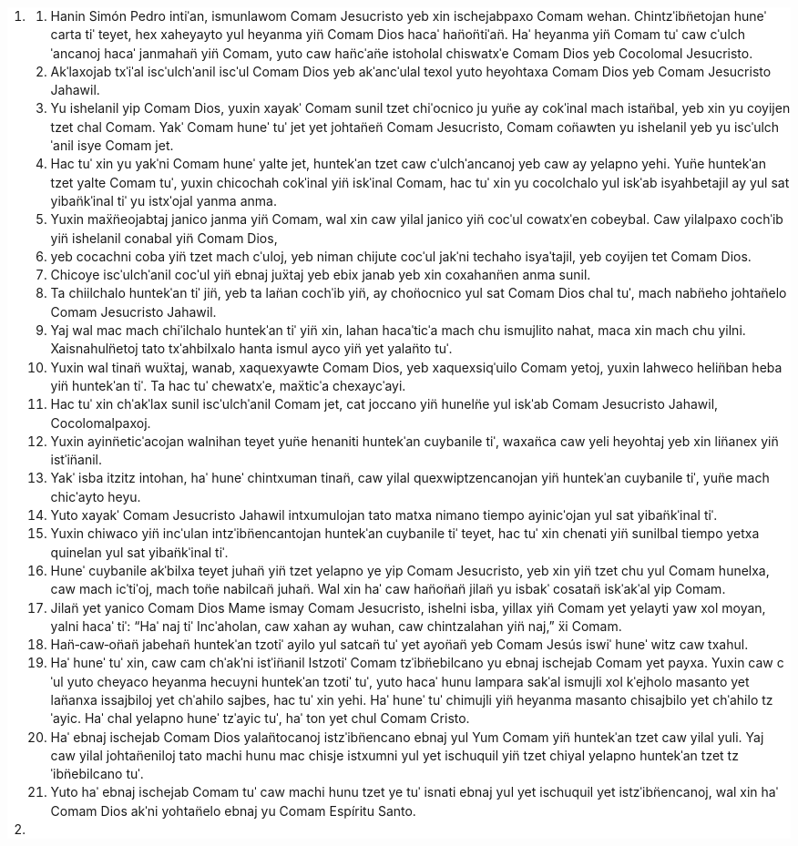 <ol>
  <li>
    <ol>
      <li>Hanin Simón Pedro intiˈan, ismunlawom Comam Jesucristo yeb xin ischejabpaxo Comam wehan. Chintzˈibn̈etojan huneˈ carta tiˈ teyet, hex xaheyayto yul heyanma yin̈ Comam Dios hacaˈ han̈on̈tiˈan̈. Haˈ heyanma yin̈ Comam tuˈ caw cˈulchˈancanoj hacaˈ janmahan̈ yin̈ Comam, yuto caw han̈cˈan̈e istoholal chiswatxˈe Comam Dios yeb Cocolomal Jesucristo.</li>
      <li>Akˈlaxojab txˈiˈal iscˈulchˈanil iscˈul Comam Dios yeb akˈancˈulal texol yuto heyohtaxa Comam Dios yeb Comam Jesucristo Jahawil.</li>
      <li>Yu ishelanil yip Comam Dios, yuxin xayakˈ Comam sunil tzet chiˈocnico ju yun̈e ay cokˈinal mach istan̈bal, yeb xin yu coyijen tzet chal Comam. Yakˈ Comam huneˈ tuˈ jet yet johtan̈en̈ Comam Jesucristo, Comam con̈awten yu ishelanil yeb yu iscˈulchˈanil isye Comam jet.</li>
      <li>Hac tuˈ xin yu yakˈni Comam huneˈ yalte jet, huntekˈan tzet caw cˈulchˈancanoj yeb caw ay yelapno yehi. Yun̈e huntekˈan tzet yalte Comam tuˈ, yuxin chicochah cokˈinal yin̈ iskˈinal Comam, hac tuˈ xin yu cocolchalo yul iskˈab isyahbetajil ay yul sat yiban̈kˈinal tiˈ yu istxˈojal yanma anma.</li>
      <li>Yuxin maẍn̈eojabtaj janico janma yin̈ Comam, wal xin caw yilal janico yin̈ cocˈul cowatxˈen cobeybal. Caw yilalpaxo cochˈib yin̈ ishelanil conabal yin̈ Comam Dios,</li>
      <li>yeb cocachni coba yin̈ tzet mach cˈuloj, yeb niman chijute cocˈul jakˈni techaho isyaˈtajil, yeb coyijen tet Comam Dios.</li>
      <li>Chicoye iscˈulchˈanil cocˈul yin̈ ebnaj juẍtaj yeb ebix janab yeb xin coxahann̈en anma sunil.</li>
      <li>Ta chiilchalo huntekˈan tiˈ jin̈, yeb ta lan̈an cochˈib yin̈, ay chon̈ocnico yul sat Comam Dios chal tuˈ, mach nabn̈eho johtan̈elo Comam Jesucristo Jahawil.</li>
      <li>Yaj wal mac mach chiˈilchalo huntekˈan tiˈ yin̈ xin, lahan hacaˈticˈa mach chu ismujlito nahat, maca xin mach chu yilni. Xaisnahuln̈etoj tato txˈahbilxalo hanta ismul ayco yin̈ yet yalan̈to tuˈ.</li>
      <li>Yuxin wal tinan̈ wuẍtaj, wanab, xaquexyawte Comam Dios, yeb xaquexsiqˈuilo Comam yetoj, yuxin lahweco helin̈ban heba yin̈ huntekˈan tiˈ. Ta hac tuˈ chewatxˈe, maẍticˈa chexaycˈayi.</li>
      <li>Hac tuˈ xin chˈakˈlax sunil iscˈulchˈanil Comam jet, cat joccano yin̈ huneln̈e yul iskˈab Comam Jesucristo Jahawil, Cocolomalpaxoj.</li>
      <li>Yuxin ayinn̈eticˈacojan walnihan teyet yun̈e henaniti huntekˈan cuybanile tiˈ, waxan̈ca caw yeli heyohtaj yeb xin lin̈anex yin̈ istˈin̈anil.</li>
      <li>Yakˈ isba itzitz intohan, haˈ huneˈ chintxuman tinan̈, caw yilal quexwiptzencanojan yin̈ huntekˈan cuybanile tiˈ, yun̈e mach chicˈayto heyu.</li>
      <li>Yuto xayakˈ Comam Jesucristo Jahawil intxumulojan tato matxa nimano tiempo ayinicˈojan yul sat yiban̈kˈinal tiˈ.</li>
      <li>Yuxin chiwaco yin̈ incˈulan intzˈibn̈encantojan huntekˈan cuybanile tiˈ teyet, hac tuˈ xin chenati yin̈ sunilbal tiempo yetxa quinelan yul sat yiban̈kˈinal tiˈ.</li>
      <li>Huneˈ cuybanile akˈbilxa teyet juhan̈ yin̈ tzet yelapno ye yip Comam Jesucristo, yeb xin yin̈ tzet chu yul Comam hunelxa, caw mach icˈtiˈoj, mach ton̈e nabilcan̈ juhan̈. Wal xin haˈ caw han̈on̈an̈ jilan̈ yu isbakˈ cosatan̈ iskˈakˈal yip Comam.</li>
      <li>Jilan̈ yet yanico Comam Dios Mame ismay Comam Jesucristo, ishelni isba, yillax yin̈ Comam yet yelayti yaw xol moyan, yalni hacaˈ tiˈ: “Haˈ naj tiˈ Incˈaholan, caw xahan ay wuhan, caw chintzalahan yin̈ naj,” ẍi Comam.</li>
      <li>Han̈‑caw‑on̈an̈ jabehan̈ huntekˈan tzotiˈ ayilo yul satcan̈ tuˈ yet ayon̈an̈ yeb Comam Jesús iswiˈ huneˈ witz caw txahul.</li>
      <li>Haˈ huneˈ tuˈ xin, caw cam chˈakˈni istˈin̈anil Istzotiˈ Comam tzˈibn̈ebilcano yu ebnaj ischejab Comam yet payxa. Yuxin caw cˈul yuto cheyaco heyanma hecuyni huntekˈan tzotiˈ tuˈ, yuto hacaˈ hunu lampara sakˈal ismujli xol kˈejholo masanto yet lan̈anxa issajbiloj yet chˈahilo sajbes, hac tuˈ xin yehi. Haˈ huneˈ tuˈ chimujli yin̈ heyanma masanto chisajbilo yet chˈahilo tzˈayic. Haˈ chal yelapno huneˈ tzˈayic tuˈ, haˈ ton yet chul Comam Cristo.</li>
      <li>Haˈ ebnaj ischejab Comam Dios yalan̈tocanoj istzˈibn̈encano ebnaj yul Yum Comam yin̈ huntekˈan tzet caw yilal yuli. Yaj caw yilal johtan̈eniloj tato machi hunu mac chisje istxumni yul yet ischuquil yin̈ tzet chiyal yelapno huntekˈan tzet tzˈibn̈ebilcano tuˈ.</li>
      <li>Yuto haˈ ebnaj ischejab Comam tuˈ caw machi hunu tzet ye tuˈ isnati ebnaj yul yet ischuquil yet istzˈibn̈encanoj, wal xin haˈ Comam Dios akˈni yohtan̈elo ebnaj yu Comam Espíritu Santo.</li>
    </ol>
  </li>
  <li>
    <ol>